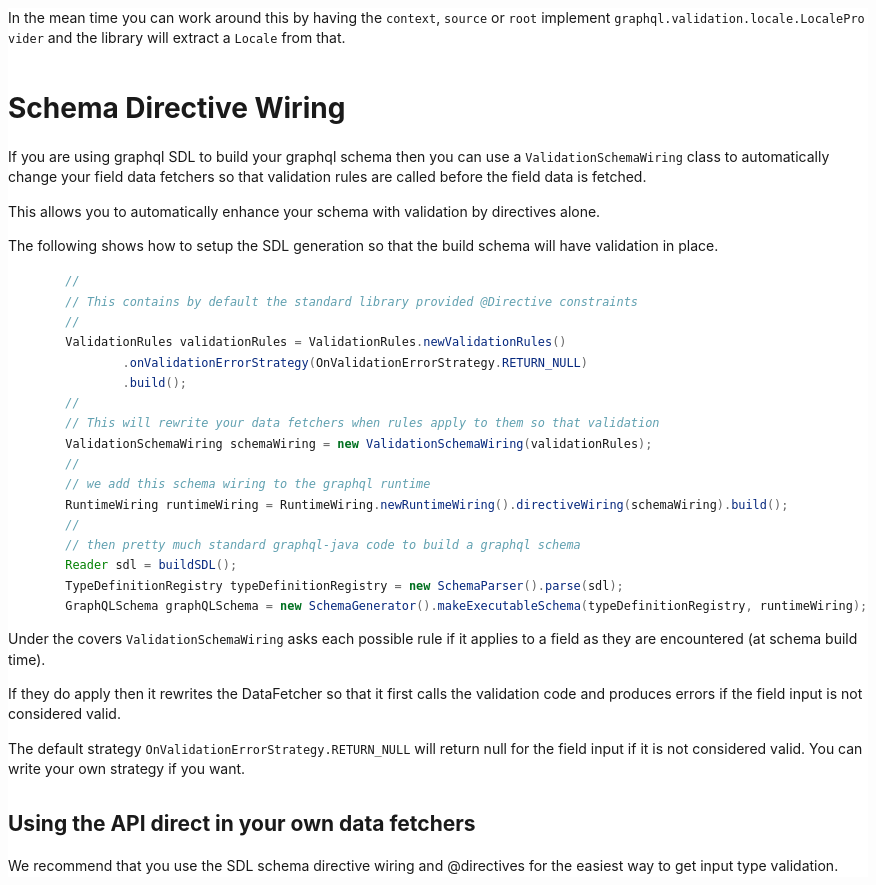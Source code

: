 In the mean time you can work around this by having the `context`, `source` or `root` implement `graphql.validation.locale.LocaleProvider` and
the library will extract a `Locale` from that.

# Schema Directive Wiring

If you are using graphql SDL to build your graphql schema then you can use a `ValidationSchemaWiring` class to automatically
change your field data fetchers so that validation rules are called before the field data is fetched.

This allows you to automatically enhance your schema with validation by directives alone.

The following shows how to setup the SDL generation so that the build schema will have validation in place.


```java
        //
        // This contains by default the standard library provided @Directive constraints
        //
        ValidationRules validationRules = ValidationRules.newValidationRules()
                .onValidationErrorStrategy(OnValidationErrorStrategy.RETURN_NULL)
                .build();
        //
        // This will rewrite your data fetchers when rules apply to them so that validation
        ValidationSchemaWiring schemaWiring = new ValidationSchemaWiring(validationRules);
        //
        // we add this schema wiring to the graphql runtime
        RuntimeWiring runtimeWiring = RuntimeWiring.newRuntimeWiring().directiveWiring(schemaWiring).build();
        //
        // then pretty much standard graphql-java code to build a graphql schema
        Reader sdl = buildSDL();
        TypeDefinitionRegistry typeDefinitionRegistry = new SchemaParser().parse(sdl);
        GraphQLSchema graphQLSchema = new SchemaGenerator().makeExecutableSchema(typeDefinitionRegistry, runtimeWiring);
```

Under the covers `ValidationSchemaWiring` asks each possible rule if it applies to a field as they are encountered (at schema build time).

If they do apply then it rewrites the DataFetcher so that it first calls the validation code and produces errors if the field input is not 
considered valid.

The default strategy `OnValidationErrorStrategy.RETURN_NULL` will return null for the field input if it is not considered valid.  You can 
write your own strategy if you want.

## Using the API direct in your own data fetchers

We recommend that you use the SDL schema directive wiring and @directives for the easiest way to get input type validation.
